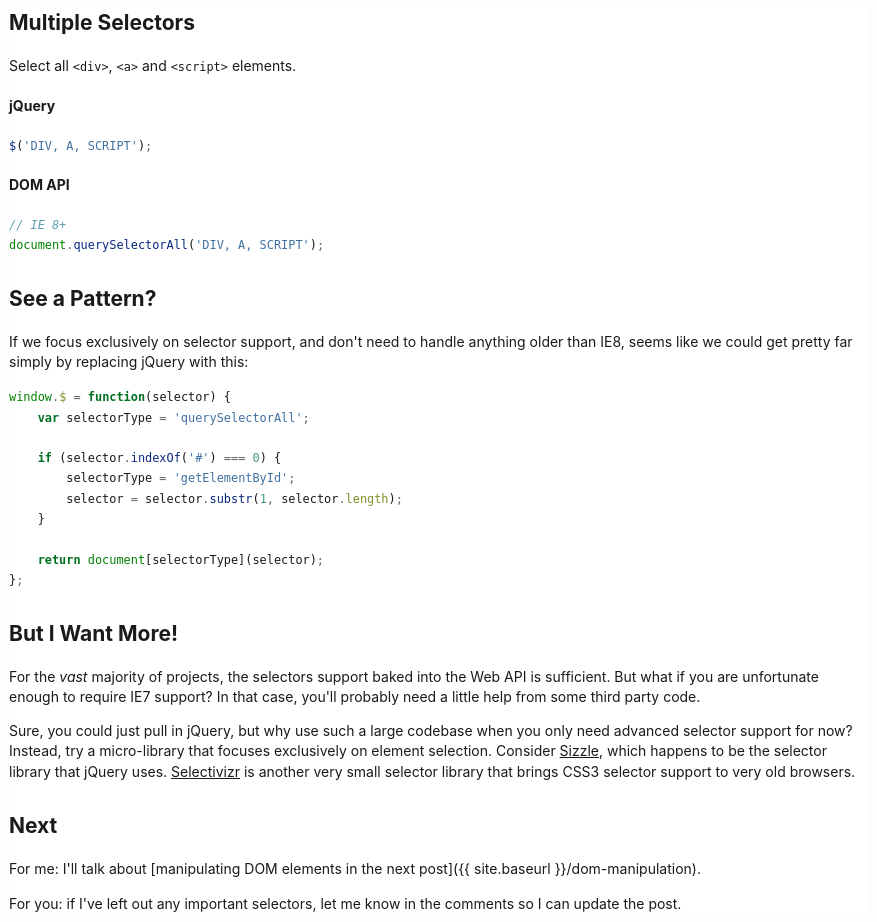 
## Multiple Selectors

Select all `<div>`, `<a>` and `<script>` elements.

#### jQuery
```javascript
$('DIV, A, SCRIPT');
```

#### DOM API
```javascript
// IE 8+
document.querySelectorAll('DIV, A, SCRIPT');
```

## See a Pattern?

If we focus exclusively on selector support, and don't need to handle anything
older than IE8, seems like we could get pretty far simply by replacing
jQuery with this:

```javascript
window.$ = function(selector) {
    var selectorType = 'querySelectorAll';

    if (selector.indexOf('#') === 0) {
        selectorType = 'getElementById';
        selector = selector.substr(1, selector.length);
    }

    return document[selectorType](selector);
};
```

## But I Want More!
For the _vast_ majority of projects, the selectors support baked into the Web
API is sufficient.  But what if you are unfortunate enough to require IE7
support?  In that case, you'll probably need a little help from some third party
code.  

Sure, you could just pull in jQuery, but why use such a large
codebase when you only need advanced selector support for now?  Instead, try a
micro-library that focuses exclusively on element selection. Consider [Sizzle](http://sizzlejs.com/),
which happens to be the selector library that jQuery uses.  [Selectivizr](http://selectivizr.com/)
is another very small selector library that brings CSS3 selector support to very old browsers.


## Next

For me: I'll talk about [manipulating DOM elements in the next post]({{ site.baseurl }}/dom-manipulation).  

For you: if I've left out any important selectors, let me know in the comments 
so I can update the post.
